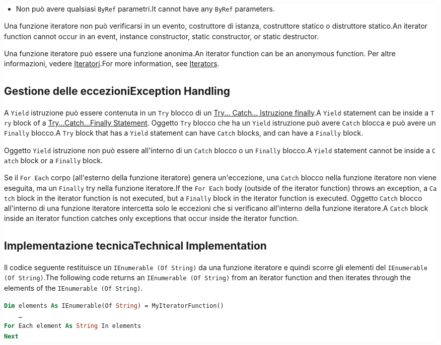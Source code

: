 -   <span data-ttu-id="678a2-125">Non può avere qualsiasi `ByRef` parametri.</span><span class="sxs-lookup"><span data-stu-id="678a2-125">It cannot have any `ByRef` parameters.</span></span>  
  
 <span data-ttu-id="678a2-126">Una funzione iteratore non può verificarsi in un evento, costruttore di istanza, costruttore statico o distruttore statico.</span><span class="sxs-lookup"><span data-stu-id="678a2-126">An iterator function cannot occur in an event, instance constructor, static constructor, or static destructor.</span></span>  
  
 <span data-ttu-id="678a2-127">Una funzione iteratore può essere una funzione anonima.</span><span class="sxs-lookup"><span data-stu-id="678a2-127">An iterator function can be an anonymous function.</span></span> <span data-ttu-id="678a2-128">Per altre informazioni, vedere [Iteratori](../../programming-guide/concepts/iterators.md).</span><span class="sxs-lookup"><span data-stu-id="678a2-128">For more information, see [Iterators](../../programming-guide/concepts/iterators.md).</span></span>  
  
## <a name="exception-handling"></a><span data-ttu-id="678a2-129">Gestione delle eccezioni</span><span class="sxs-lookup"><span data-stu-id="678a2-129">Exception Handling</span></span>  
 <span data-ttu-id="678a2-130">A `Yield` istruzione può essere contenuta in un `Try` blocco di un [Try... Catch... Istruzione finally](../../../visual-basic/language-reference/statements/try-catch-finally-statement.md).</span><span class="sxs-lookup"><span data-stu-id="678a2-130">A `Yield` statement can be inside a `Try` block of a [Try...Catch...Finally Statement](../../../visual-basic/language-reference/statements/try-catch-finally-statement.md).</span></span> <span data-ttu-id="678a2-131">Oggetto `Try` blocco che ha un `Yield` istruzione può avere `Catch` blocca e può avere un `Finally` blocco.</span><span class="sxs-lookup"><span data-stu-id="678a2-131">A `Try` block that has a `Yield` statement can have `Catch` blocks, and can have a `Finally` block.</span></span>  
  
 <span data-ttu-id="678a2-132">Oggetto `Yield` istruzione non può essere all'interno di un `Catch` blocco o un `Finally` blocco.</span><span class="sxs-lookup"><span data-stu-id="678a2-132">A `Yield` statement cannot be inside a `Catch` block or a `Finally` block.</span></span>  
  
 <span data-ttu-id="678a2-133">Se il `For Each` corpo (all'esterno della funzione iteratore) genera un'eccezione, una `Catch` blocco nella funzione iteratore non viene eseguita, ma un `Finally` try nella funzione iteratore.</span><span class="sxs-lookup"><span data-stu-id="678a2-133">If the `For Each` body (outside of the iterator function) throws an exception, a `Catch` block in the iterator function is not executed, but a `Finally` block in the iterator function is executed.</span></span> <span data-ttu-id="678a2-134">Oggetto `Catch` blocco all'interno di una funzione iteratore intercetta solo le eccezioni che si verificano all'interno della funzione iteratore.</span><span class="sxs-lookup"><span data-stu-id="678a2-134">A `Catch` block inside an iterator function catches only exceptions that occur inside the iterator function.</span></span>  
  
## <a name="technical-implementation"></a><span data-ttu-id="678a2-135">Implementazione tecnica</span><span class="sxs-lookup"><span data-stu-id="678a2-135">Technical Implementation</span></span>  
 <span data-ttu-id="678a2-136">Il codice seguente restituisce un `IEnumerable (Of String)` da una funzione iteratore e quindi scorre gli elementi del `IEnumerable (Of String)`.</span><span class="sxs-lookup"><span data-stu-id="678a2-136">The following code returns an `IEnumerable (Of String)` from an iterator function and then iterates through the elements of the `IEnumerable (Of String)`.</span></span>  
  
```vb  
Dim elements As IEnumerable(Of String) = MyIteratorFunction()  
    …  
For Each element As String In elements  
Next  
```  
  